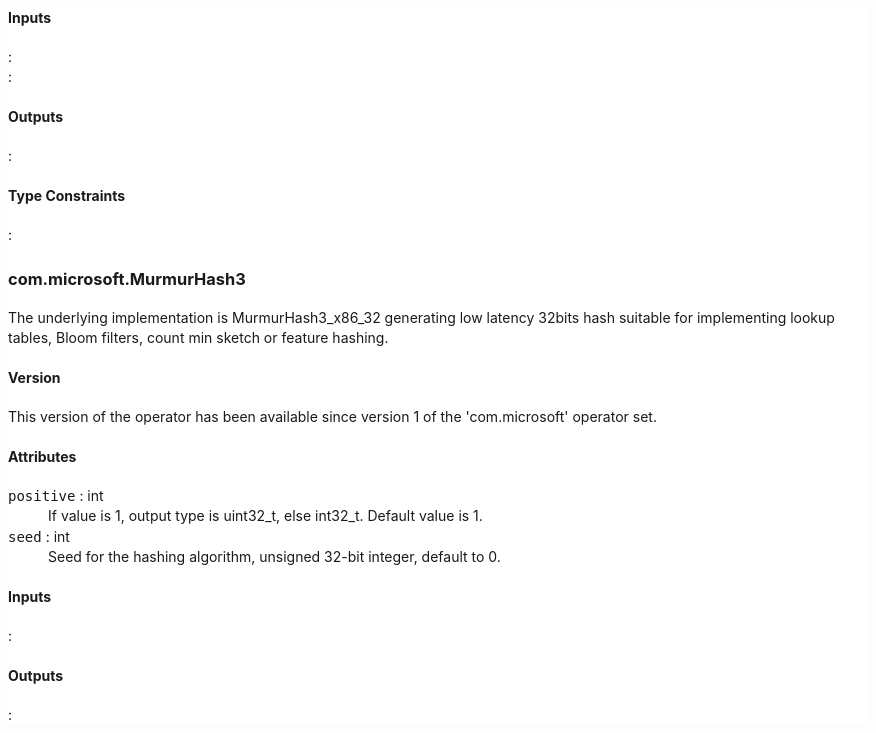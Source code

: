 #### Inputs

<dl>
<dt><tt></tt> : </dt>
<dd></dd>
<dt><tt></tt> : </dt>
<dd></dd>
</dl>

#### Outputs

<dl>
<dt><tt></tt> : </dt>
<dd></dd>
</dl>

#### Type Constraints

<dl>
<dt><tt></tt> : </dt>
<dd></dd>
</dl>


### <a name="com.microsoft.MurmurHash3"></a><a name="com.microsoft.murmurhash3">**com.microsoft.MurmurHash3**</a>

  The underlying implementation is MurmurHash3_x86_32 generating low latency 32bits hash suitable for implementing lookup tables, Bloom filters, count min sketch or feature hashing.

#### Version

This version of the operator has been available since version 1 of the 'com.microsoft' operator set.

#### Attributes

<dl>
<dt><tt>positive</tt> : int</dt>
<dd>If value is 1, output type is uint32_t, else int32_t. Default value is 1.</dd>
<dt><tt>seed</tt> : int</dt>
<dd>Seed for the hashing algorithm, unsigned 32-bit integer, default to 0.</dd>
</dl>

#### Inputs

<dl>
<dt><tt></tt> : </dt>
<dd></dd>
</dl>

#### Outputs

<dl>
<dt><tt></tt> : </dt>
<dd></dd>
</dl>
